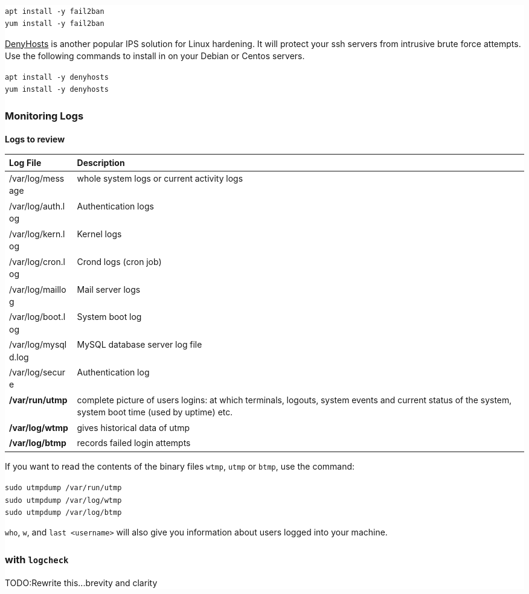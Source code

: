 ```text
apt install -y fail2ban
yum install -y fail2ban
```

[DenyHosts](https://github.com/denyhosts/denyhosts) is another popular IPS solution for Linux hardening. It will protect your ssh servers from intrusive brute force attempts. Use the following commands to install in on your Debian or Centos servers.

```text
apt install -y denyhosts
yum install -y denyhosts
```

### Monitoring Logs 

 **Logs to review**

| Log File | Description |
| :--- | :--- |
| /var/log/message | whole system logs or current activity logs |
| /var/log/auth.log | Authentication logs |
| /var/log/kern.log | Kernel logs |
| /var/log/cron.log | Crond logs \(cron job\) |
| /var/log/maillog | Mail server logs |
| /var/log/boot.log | System boot log |
| /var/log/mysqld.log | MySQL database server log file |
| /var/log/secure | Authentication log |
| **/var/run/utmp** | complete picture of users logins: at which terminals, logouts, system events and current status of the system, system boot time \(used by uptime\) etc. |
| **/var/log/wtmp** | gives historical data of utmp |
| **/var/log/btmp** | records failed login attempts |

If you want to read the contents of the binary files `wtmp`, `utmp` or `btmp`, use the command:

```text
sudo utmpdump /var/run/utmp
sudo utmpdump /var/log/wtmp
sudo utmpdump /var/log/btmp
```

`who`, `w`, and `last <username>` will also give you information about users logged into your machine.

### with `logcheck`

TODO:Rewrite this...brevity and clarity
